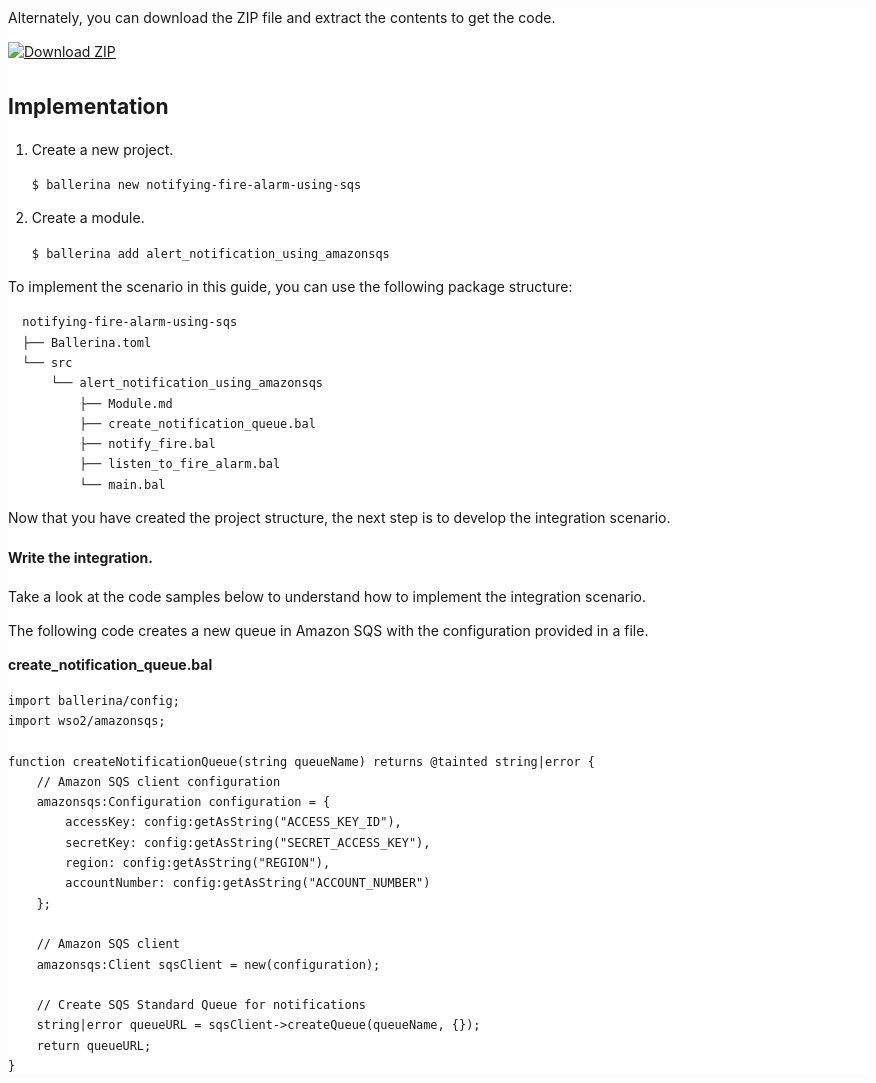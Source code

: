 Alternately, you can download the ZIP file and extract the contents to get the code.

<a href="../../../../../../assets/zip/notifying-fire-alarm-using-sqs.zip">
    <img src="../../../../../../assets/img/download-zip.png" width="200" alt="Download ZIP">
</a>

## Implementation

1. Create a new project.

    ```bash
    $ ballerina new notifying-fire-alarm-using-sqs
    ```

2. Create a module.

    ```bash
    $ ballerina add alert_notification_using_amazonsqs
    ```

To implement the scenario in this guide, you can use the following package structure:

```
  notifying-fire-alarm-using-sqs
  ├── Ballerina.toml
  └── src
      └── alert_notification_using_amazonsqs
          ├── Module.md
          ├── create_notification_queue.bal
          ├── notify_fire.bal
          ├── listen_to_fire_alarm.bal
          └── main.bal
```

Now that you have created the project structure, the next step is to develop the integration scenario.

#### Write the integration.

Take a look at the code samples below to understand how to implement the integration scenario.

The following code creates a new queue in Amazon SQS with the configuration provided in a file.

**create_notification_queue.bal**
```ballerina
import ballerina/config;
import wso2/amazonsqs;

function createNotificationQueue(string queueName) returns @tainted string|error {
    // Amazon SQS client configuration
    amazonsqs:Configuration configuration = {
        accessKey: config:getAsString("ACCESS_KEY_ID"),
        secretKey: config:getAsString("SECRET_ACCESS_KEY"),
        region: config:getAsString("REGION"),
        accountNumber: config:getAsString("ACCOUNT_NUMBER")
    };

    // Amazon SQS client
    amazonsqs:Client sqsClient = new(configuration);

    // Create SQS Standard Queue for notifications
    string|error queueURL = sqsClient->createQueue(queueName, {});
    return queueURL;
}
```
